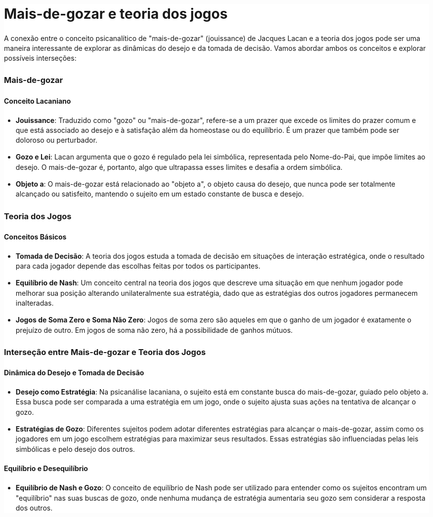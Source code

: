 # Mais-de-gozar e teoria dos jogos

A conexão entre o conceito psicanalítico de "mais-de-gozar" (jouissance) de Jacques Lacan e a teoria dos jogos pode ser uma maneira interessante de explorar as dinâmicas do desejo e da tomada de decisão. Vamos abordar ambos os conceitos e explorar possíveis interseções:

### Mais-de-gozar

#### Conceito Lacaniano

- **Jouissance**: Traduzido como "gozo" ou "mais-de-gozar", refere-se a um prazer que excede os limites do prazer comum e que está associado ao desejo e à satisfação além da homeostase ou do equilíbrio. É um prazer que também pode ser doloroso ou perturbador.

- **Gozo e Lei**: Lacan argumenta que o gozo é regulado pela lei simbólica, representada pelo Nome-do-Pai, que impõe limites ao desejo. O mais-de-gozar é, portanto, algo que ultrapassa esses limites e desafia a ordem simbólica.

- **Objeto a**: O mais-de-gozar está relacionado ao "objeto a", o objeto causa do desejo, que nunca pode ser totalmente alcançado ou satisfeito, mantendo o sujeito em um estado constante de busca e desejo.

### Teoria dos Jogos

#### Conceitos Básicos

- **Tomada de Decisão**: A teoria dos jogos estuda a tomada de decisão em situações de interação estratégica, onde o resultado para cada jogador depende das escolhas feitas por todos os participantes.

- **Equilíbrio de Nash**: Um conceito central na teoria dos jogos que descreve uma situação em que nenhum jogador pode melhorar sua posição alterando unilateralmente sua estratégia, dado que as estratégias dos outros jogadores permanecem inalteradas.

- **Jogos de Soma Zero e Soma Não Zero**: Jogos de soma zero são aqueles em que o ganho de um jogador é exatamente o prejuízo de outro. Em jogos de soma não zero, há a possibilidade de ganhos mútuos.

### Interseção entre Mais-de-gozar e Teoria dos Jogos

#### Dinâmica do Desejo e Tomada de Decisão

- **Desejo como Estratégia**: Na psicanálise lacaniana, o sujeito está em constante busca do mais-de-gozar, guiado pelo objeto a. Essa busca pode ser comparada a uma estratégia em um jogo, onde o sujeito ajusta suas ações na tentativa de alcançar o gozo.

- **Estratégias de Gozo**: Diferentes sujeitos podem adotar diferentes estratégias para alcançar o mais-de-gozar, assim como os jogadores em um jogo escolhem estratégias para maximizar seus resultados. Essas estratégias são influenciadas pelas leis simbólicas e pelo desejo dos outros.

#### Equilíbrio e Desequilíbrio

- **Equilíbrio de Nash e Gozo**: O conceito de equilíbrio de Nash pode ser utilizado para entender como os sujeitos encontram um "equilíbrio" nas suas buscas de gozo, onde nenhuma mudança de estratégia aumentaria seu gozo sem considerar a resposta dos outros.
